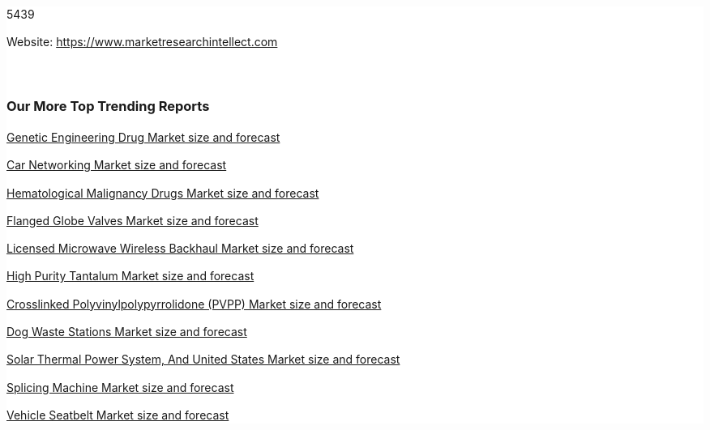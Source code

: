 5439</p></div><div class="article-main__content" data-test-id="publishing-text-block"><p><span class="">Website:&nbsp;https://www.marketresearchintellect.com</span></p></div></div><div class="article-main__content" data-test-id="publishing-text-block">&nbsp;</div><h3>Our More Top Trending Reports</h3><p><a href="https://www.marketresearchintellect.com/nl/product/global-genetic-engineering-drug-market-size-and-forecast/">Genetic Engineering Drug  Market size and forecast</a></p><p><a href="https://www.marketresearchintellect.com/ko/product/global-car-networking-market-size-and-forecast/">Car Networking  Market size and forecast</a></p><p><a href="https://www.marketresearchintellect.com/zh/product/global-hematological-malignancy-drugs-market/">Hematological Malignancy Drugs  Market size and forecast</a></p><p><a href="https://www.marketresearchintellect.com/de/product/global-flanged-globe-valves-market-size-and-forecast/">Flanged Globe Valves  Market size and forecast</a></p><p><a href="https://www.marketresearchintellect.com/es/product/licensed-microwave-wireless-backhaul-market/">Licensed Microwave Wireless Backhaul  Market size and forecast</a></p><p><a href="https://www.marketresearchintellect.com/ja/product/high-purity-tantalum-market-size-and-forecast/">High Purity Tantalum  Market size and forecast</a></p><p><a href="https://www.marketresearchintellect.com/ar/product/global-crosslinked-polyvinylpolypyrrolidone-pvpp-market/">Crosslinked Polyvinylpolypyrrolidone (PVPP)  Market size and forecast</a></p><p><a href="https://www.marketresearchintellect.com/pt/product/global-dog-waste-stations-market-size-and-forecast/">Dog Waste Stations  Market size and forecast</a></p><p><a href="https://www.marketresearchintellect.com/it/product/global-solar-thermal-power-system-and-united-states-market/">Solar Thermal Power System, And United States  Market size and forecast</a></p><p><a href="https://www.marketresearchintellect.com/nl/product/global-splicing-machine-market/">Splicing Machine  Market size and forecast</a></p><p><a href="https://www.marketresearchintellect.com/ko/product/global-vehicle-seatbelt-market/">Vehicle Seatbelt  Market size and forecast</a></p>